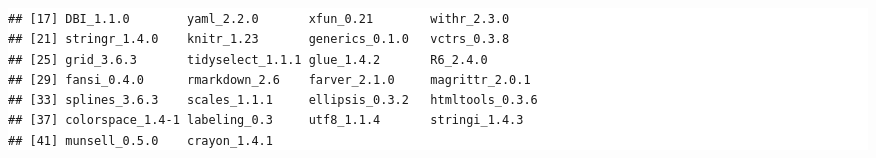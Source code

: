     ## [17] DBI_1.1.0        yaml_2.2.0       xfun_0.21        withr_2.3.0     
    ## [21] stringr_1.4.0    knitr_1.23       generics_0.1.0   vctrs_0.3.8     
    ## [25] grid_3.6.3       tidyselect_1.1.1 glue_1.4.2       R6_2.4.0        
    ## [29] fansi_0.4.0      rmarkdown_2.6    farver_2.1.0     magrittr_2.0.1  
    ## [33] splines_3.6.3    scales_1.1.1     ellipsis_0.3.2   htmltools_0.3.6 
    ## [37] colorspace_1.4-1 labeling_0.3     utf8_1.1.4       stringi_1.4.3   
    ## [41] munsell_0.5.0    crayon_1.4.1
